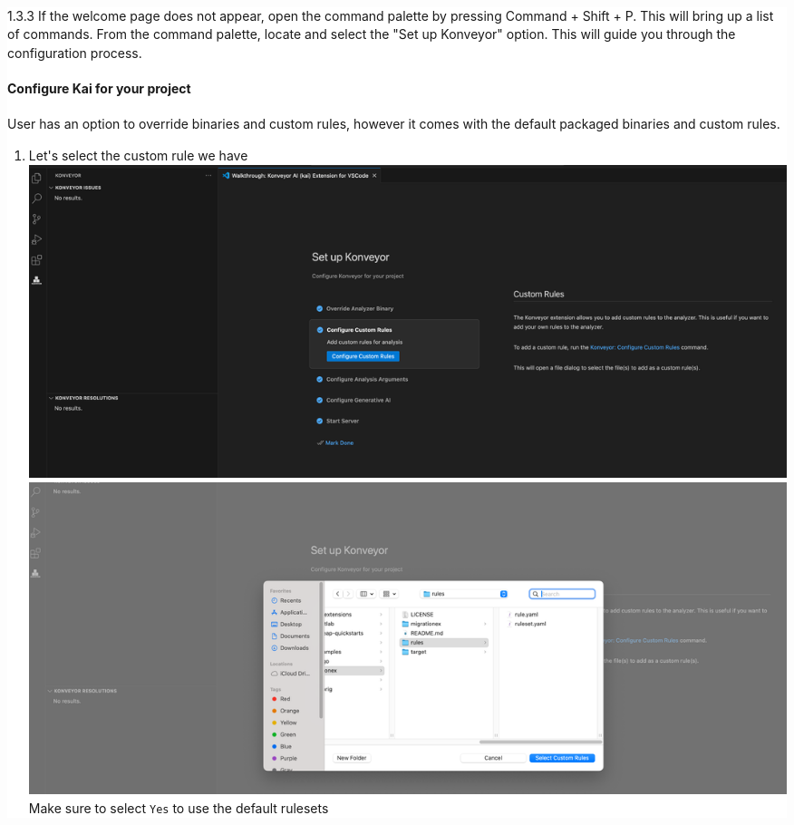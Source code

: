 1.3.3 If the welcome page does not appear, open the command palette by pressing Command + Shift + P. This will bring up a list of commands.
From the command palette, locate and select the "Set up Konveyor" option. This will guide you through the configuration process.

#### Configure Kai for your project

User has an option to override binaries and custom rules, however it comes with the default packaged binaries and custom rules.

1. Let's select the custom rule we have
   ![custom rule-1](../images/jdk_8_to_17_migration/customrule-1.png)
   ![custom rule-2](../images/jdk_8_to_17_migration/customrule-2.png)
   Make sure to select `Yes` to use the default rulesets
